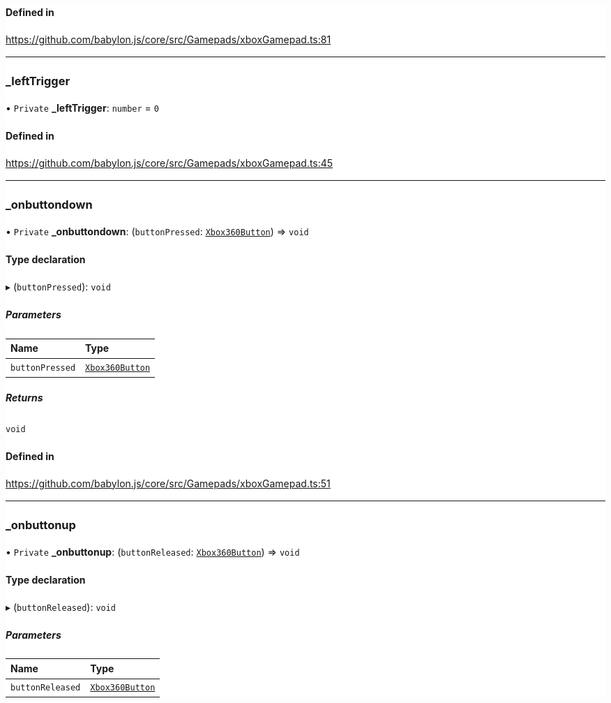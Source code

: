 #### Defined in

https://github.com/babylon.js/core/src/Gamepads/xboxGamepad.ts:81

___

### \_leftTrigger

• `Private` **\_leftTrigger**: `number` = `0`

#### Defined in

https://github.com/babylon.js/core/src/Gamepads/xboxGamepad.ts:45

___

### \_onbuttondown

• `Private` **\_onbuttondown**: (`buttonPressed`: [`Xbox360Button`](../enums/Xbox360Button.md)) => `void`

#### Type declaration

▸ (`buttonPressed`): `void`

##### Parameters

| Name | Type |
| :------ | :------ |
| `buttonPressed` | [`Xbox360Button`](../enums/Xbox360Button.md) |

##### Returns

`void`

#### Defined in

https://github.com/babylon.js/core/src/Gamepads/xboxGamepad.ts:51

___

### \_onbuttonup

• `Private` **\_onbuttonup**: (`buttonReleased`: [`Xbox360Button`](../enums/Xbox360Button.md)) => `void`

#### Type declaration

▸ (`buttonReleased`): `void`

##### Parameters

| Name | Type |
| :------ | :------ |
| `buttonReleased` | [`Xbox360Button`](../enums/Xbox360Button.md) |

